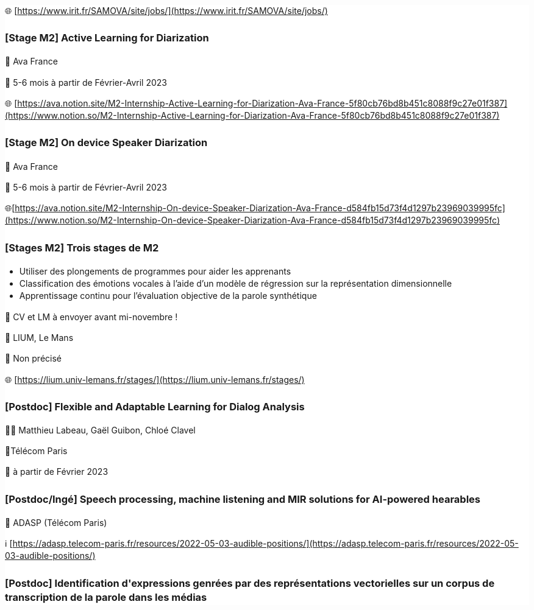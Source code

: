 🌐 [https://www.irit.fr/SAMOVA/site/jobs/](https://www.irit.fr/SAMOVA/site/jobs/)

### [Stage M2] Active Learning for Diarization

📍 Ava France

📅 5-6 mois à partir de Février-Avril 2023

🌐 [https://ava.notion.site/M2-Internship-Active-Learning-for-Diarization-Ava-France-5f80cb76bd8b451c8088f9c27e01f387](https://www.notion.so/M2-Internship-Active-Learning-for-Diarization-Ava-France-5f80cb76bd8b451c8088f9c27e01f387)

### [Stage M2] On device Speaker Diarization

📍 Ava France

📅 5-6 mois à partir de Février-Avril 2023

🌐[https://ava.notion.site/M2-Internship-On-device-Speaker-Diarization-Ava-France-d584fb15d73f4d1297b23969039995fc](https://www.notion.so/M2-Internship-On-device-Speaker-Diarization-Ava-France-d584fb15d73f4d1297b23969039995fc)

### [Stages M2] Trois stages de M2

- Utiliser des plongements de programmes pour aider les apprenants
- Classification des émotions vocales à l’aide d’un modèle de régression sur la représentation dimensionnelle
- Apprentissage continu pour l’évaluation objective de la parole synthétique

🎯 CV et LM à envoyer avant mi-novembre !

📍 LIUM, Le Mans

📅 Non précisé

🌐 [https://lium.univ-lemans.fr/stages/](https://lium.univ-lemans.fr/stages/)

### [Postdoc] Flexible and Adaptable Learning for Dialog Analysis

👨‍💼 Matthieu Labeau, Gaël Guibon, Chloé Clavel

📍Télécom Paris

📅 à partir de Février 2023

### [Postdoc/Ingé] Speech processing, machine listening and MIR solutions for AI-powered hearables

📍 ADASP (Télécom Paris)

ℹ️ [https://adasp.telecom-paris.fr/resources/2022-05-03-audible-positions/](https://adasp.telecom-paris.fr/resources/2022-05-03-audible-positions/)

### [Postdoc] Identification d'expressions genrées par des représentations vectorielles sur un corpus de transcription de la parole dans les médias
